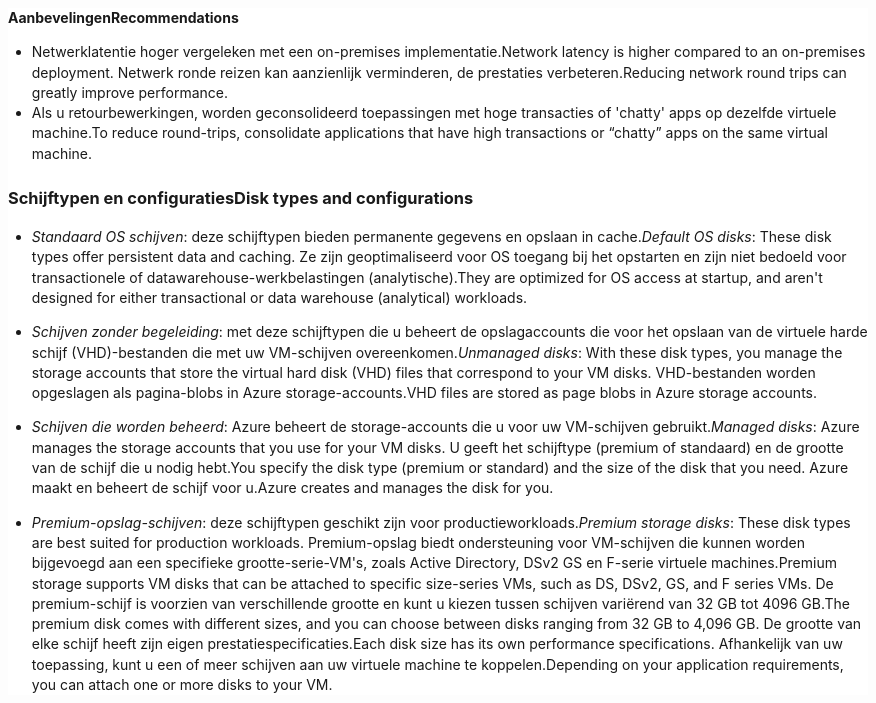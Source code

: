 <span data-ttu-id="80510-203">**Aanbevelingen**</span><span class="sxs-lookup"><span data-stu-id="80510-203">**Recommendations**</span></span>

- <span data-ttu-id="80510-204">Netwerklatentie hoger vergeleken met een on-premises implementatie.</span><span class="sxs-lookup"><span data-stu-id="80510-204">Network latency is higher compared to an on-premises deployment.</span></span> <span data-ttu-id="80510-205">Netwerk ronde reizen kan aanzienlijk verminderen, de prestaties verbeteren.</span><span class="sxs-lookup"><span data-stu-id="80510-205">Reducing network round trips can greatly improve performance.</span></span>
- <span data-ttu-id="80510-206">Als u retourbewerkingen, worden geconsolideerd toepassingen met hoge transacties of 'chatty' apps op dezelfde virtuele machine.</span><span class="sxs-lookup"><span data-stu-id="80510-206">To reduce round-trips, consolidate applications that have high transactions or “chatty” apps on the same virtual machine.</span></span>

### <a name="disk-types-and-configurations"></a><span data-ttu-id="80510-207">Schijftypen en configuraties</span><span class="sxs-lookup"><span data-stu-id="80510-207">Disk types and configurations</span></span>

- <span data-ttu-id="80510-208">*Standaard OS schijven*: deze schijftypen bieden permanente gegevens en opslaan in cache.</span><span class="sxs-lookup"><span data-stu-id="80510-208">*Default OS disks*: These disk types offer persistent data and caching.</span></span> <span data-ttu-id="80510-209">Ze zijn geoptimaliseerd voor OS toegang bij het opstarten en zijn niet bedoeld voor transactionele of datawarehouse-werkbelastingen (analytische).</span><span class="sxs-lookup"><span data-stu-id="80510-209">They are optimized for OS access at startup, and aren't designed for either transactional or data warehouse (analytical) workloads.</span></span>

- <span data-ttu-id="80510-210">*Schijven zonder begeleiding*: met deze schijftypen die u beheert de opslagaccounts die voor het opslaan van de virtuele harde schijf (VHD)-bestanden die met uw VM-schijven overeenkomen.</span><span class="sxs-lookup"><span data-stu-id="80510-210">*Unmanaged disks*: With these disk types, you manage the storage accounts that store the virtual hard disk (VHD) files that correspond to your VM disks.</span></span> <span data-ttu-id="80510-211">VHD-bestanden worden opgeslagen als pagina-blobs in Azure storage-accounts.</span><span class="sxs-lookup"><span data-stu-id="80510-211">VHD files are stored as page blobs in Azure storage accounts.</span></span>

- <span data-ttu-id="80510-212">*Schijven die worden beheerd*: Azure beheert de storage-accounts die u voor uw VM-schijven gebruikt.</span><span class="sxs-lookup"><span data-stu-id="80510-212">*Managed disks*: Azure manages the storage accounts that you use for your VM disks.</span></span> <span data-ttu-id="80510-213">U geeft het schijftype (premium of standaard) en de grootte van de schijf die u nodig hebt.</span><span class="sxs-lookup"><span data-stu-id="80510-213">You specify the disk type (premium or standard) and the size of the disk that you need.</span></span> <span data-ttu-id="80510-214">Azure maakt en beheert de schijf voor u.</span><span class="sxs-lookup"><span data-stu-id="80510-214">Azure creates and manages the disk for you.</span></span>

- <span data-ttu-id="80510-215">*Premium-opslag-schijven*: deze schijftypen geschikt zijn voor productieworkloads.</span><span class="sxs-lookup"><span data-stu-id="80510-215">*Premium storage disks*: These disk types are best suited for production workloads.</span></span> <span data-ttu-id="80510-216">Premium-opslag biedt ondersteuning voor VM-schijven die kunnen worden bijgevoegd aan een specifieke grootte-serie-VM's, zoals Active Directory, DSv2 GS en F-serie virtuele machines.</span><span class="sxs-lookup"><span data-stu-id="80510-216">Premium storage supports VM disks that can be attached to specific size-series VMs, such as DS, DSv2, GS, and F series VMs.</span></span> <span data-ttu-id="80510-217">De premium-schijf is voorzien van verschillende grootte en kunt u kiezen tussen schijven variërend van 32 GB tot 4096 GB.</span><span class="sxs-lookup"><span data-stu-id="80510-217">The premium disk comes with different sizes, and you can choose between disks ranging from 32 GB to 4,096 GB.</span></span> <span data-ttu-id="80510-218">De grootte van elke schijf heeft zijn eigen prestatiespecificaties.</span><span class="sxs-lookup"><span data-stu-id="80510-218">Each disk size has its own performance specifications.</span></span> <span data-ttu-id="80510-219">Afhankelijk van uw toepassing, kunt u een of meer schijven aan uw virtuele machine te koppelen.</span><span class="sxs-lookup"><span data-stu-id="80510-219">Depending on your application requirements, you can attach one or more disks to your VM.</span></span>
